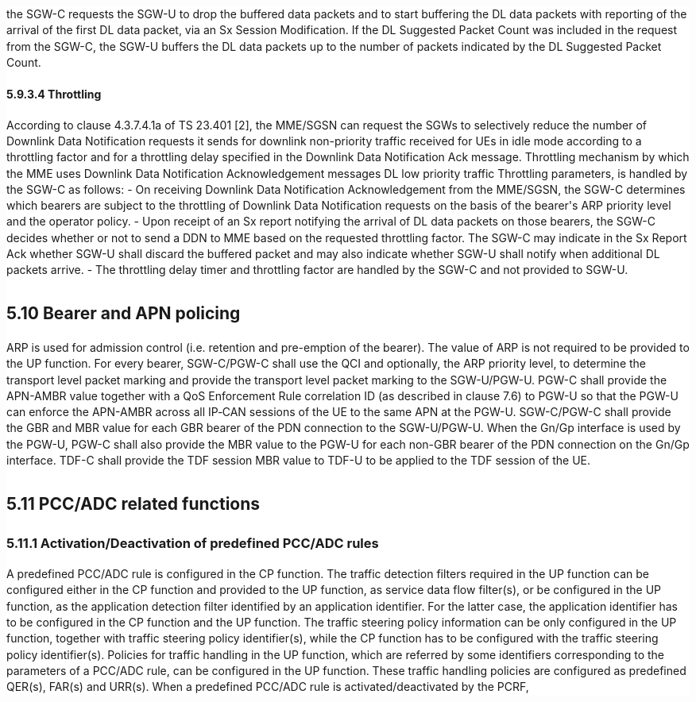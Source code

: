 the SGW-C requests the SGW-U to drop the buffered data packets and to start
buffering the DL data packets with reporting of the arrival of the first DL
data packet, via an Sx Session Modification.
If the DL Suggested Packet Count was included in the request from the SGW-C,
the SGW-U buffers the DL data packets up to the number of packets indicated by
the DL Suggested Packet Count.
#### 5.9.3.4 Throttling
According to clause 4.3.7.4.1a of TS 23.401 [2], the MME/SGSN can request the
SGWs to selectively reduce the number of Downlink Data Notification requests
it sends for downlink non-priority traffic received for UEs in idle mode
according to a throttling factor and for a throttling delay specified in the
Downlink Data Notification Ack message.
Throttling mechanism by which the MME uses Downlink Data Notification
Acknowledgement messages DL low priority traffic Throttling parameters, is
handled by the SGW-C as follows:
\- On receiving Downlink Data Notification Acknowledgement from the MME/SGSN,
the SGW-C determines which bearers are subject to the throttling of Downlink
Data Notification requests on the basis of the bearer\'s ARP priority level
and the operator policy.
\- Upon receipt of an Sx report notifying the arrival of DL data packets on
those bearers, the SGW-C decides whether or not to send a DDN to MME based on
the requested throttling factor. The SGW-C may indicate in the Sx Report Ack
whether SGW-U shall discard the buffered packet and may also indicate whether
SGW-U shall notify when additional DL packets arrive.
\- The throttling delay timer and throttling factor are handled by the SGW-C
and not provided to SGW-U.
## 5.10 Bearer and APN policing
ARP is used for admission control (i.e. retention and pre-emption of the
bearer). The value of ARP is not required to be provided to the UP function.
For every bearer, SGW-C/PGW-C shall use the QCI and optionally, the ARP
priority level, to determine the transport level packet marking and provide
the transport level packet marking to the SGW-U/PGW-U.
PGW-C shall provide the APN-AMBR value together with a QoS Enforcement Rule
correlation ID (as described in clause 7.6) to PGW-U so that the PGW-U can
enforce the APN-AMBR across all IP‑CAN sessions of the UE to the same APN at
the PGW-U.
SGW-C/PGW-C shall provide the GBR and MBR value for each GBR bearer of the PDN
connection to the SGW-U/PGW-U. When the Gn/Gp interface is used by the PGW-U,
PGW-C shall also provide the MBR value to the PGW-U for each non-GBR bearer of
the PDN connection on the Gn/Gp interface.
TDF-C shall provide the TDF session MBR value to TDF-U to be applied to the
TDF session of the UE.
## 5.11 PCC/ADC related functions
### 5.11.1 Activation/Deactivation of predefined PCC/ADC rules
A predefined PCC/ADC rule is configured in the CP function.
The traffic detection filters required in the UP function can be configured
either in the CP function and provided to the UP function, as service data
flow filter(s), or be configured in the UP function, as the application
detection filter identified by an application identifier. For the latter case,
the application identifier has to be configured in the CP function and the UP
function.
The traffic steering policy information can be only configured in the UP
function, together with traffic steering policy identifier(s), while the CP
function has to be configured with the traffic steering policy identifier(s).
Policies for traffic handling in the UP function, which are referred by some
identifiers corresponding to the parameters of a PCC/ADC rule, can be
configured in the UP function. These traffic handling policies are configured
as predefined QER(s), FAR(s) and URR(s).
When a predefined PCC/ADC rule is activated/deactivated by the PCRF,